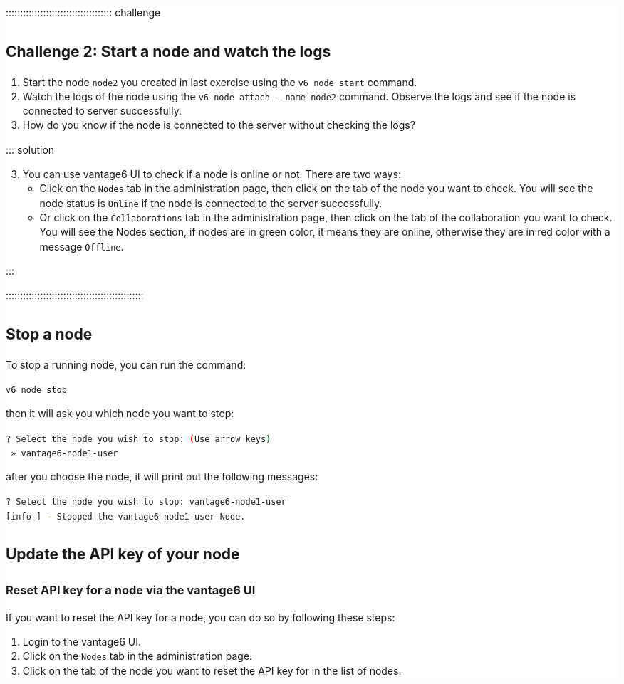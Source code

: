 ::::::::::::::::::::::::::::::::::::: challenge

## Challenge 2: Start a node and watch the logs

1. Start the node `node2` you created in last exercise using the `v6 node start` command.
2. Watch the logs of the node using the `v6 node attach --name node2` command. Observe the logs and see if the node is connected to server successfully.
3. How do you know if the node is connected to the server without checking the logs?

::: solution

3. You can use vantage6 UI to check if a node is online or not. There are two ways:
    - Click on the `Nodes` tab in the administration page, then click on the tab of the node you want to check. You will see the node status is `Online` if the node is connected to the server successfully.
    - Or click on the `Collaborations` tab in the administration page, then click on the tab of the collaboration you want to check. You will see the Nodes section, if nodes are in green color, it means they are online, otherwise they are in red color with a message `Offline`.

:::

::::::::::::::::::::::::::::::::::::::::::::::::

## Stop a node

To stop a running node, you can run the command:

```bash
v6 node stop
```

then it will ask you which node you want to stop:

```bash
? Select the node you wish to stop: (Use arrow keys)
 » vantage6-node1-user
```

after you choose the node, it will print out the following messages:

```bash
? Select the node you wish to stop: vantage6-node1-user
[info ] - Stopped the vantage6-node1-user Node.
```

## Update the API key of your node

### Reset API key for a node via the vantage6 UI

If you want to reset the API key for a node, you can do so by following these steps:

1. Login to the vantage6 UI.
2. Click on the `Nodes` tab in the administration page.
3. Click on the tab of the node you want to reset the API key for in the list of nodes.
